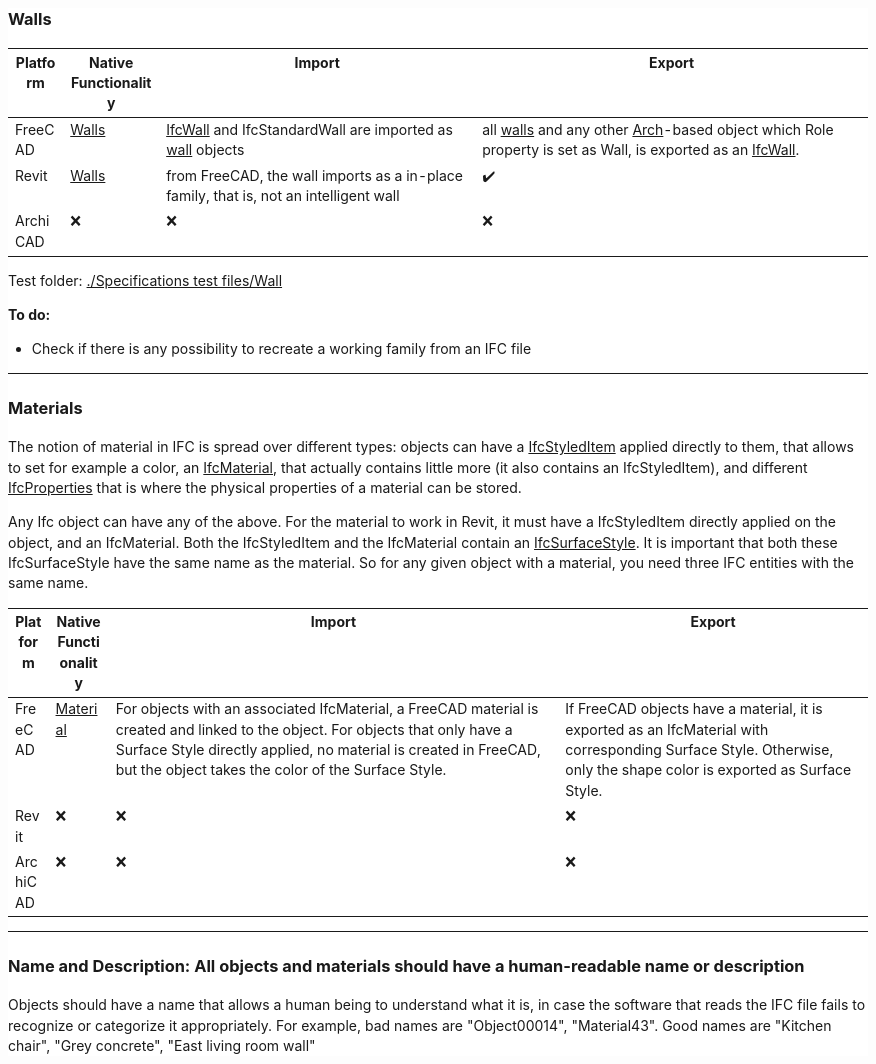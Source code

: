 ### Walls

| Platform                 |Native Functionality| Import | Export |
| ------------------------ | -----------------  | ------ | ------ |
| FreeCAD                  |[Walls][FC-Arch_Wall]|[IfcWall][IfcWall] and IfcStandardWall are imported as [wall][FC-Arch_Wall] objects | all [walls][FC-Arch_Wall] and any other [Arch][FC-Arch_Module]-based object which Role property is set as Wall, is exported as an [IfcWall][IfcWall].|
| Revit                    |[Walls][Revit-Walls]|from FreeCAD, the wall imports as a in-place family, that is, not an intelligent wall| :heavy_check_mark: |
| ArchiCAD                 |         :x:        |   :x:  |   :x:  |

Test folder: [./Specifications test files/Wall](Specifications%20test%20files/Wall)


**To do:**


* Check if there is any possibility to recreate a working family from an IFC file



[FC-Arch_Wall]: https://www.freecadweb.org/wiki/Arch_Wall
[FC-Arch_Module]: https://www.freecadweb.org/wiki/Arch_Module
[IfcWall]: https://encrypted.google.com/url?sa=t&rct=j&q=&esrc=s&source=web&cd=2&cad=rja&uact=8&ved=0ahUKEwiekN3amJrRAhVFHZAKHVaZBrQQFgghMAE&url=http%3A%2F%2Fwww.buildingsmart-tech.org%2Fifc%2FIFC4%2Ffinal%2Fhtml%2Fschema%2Fifcsharedbldgelements%2Flexical%2Fifcwall.htm&usg=AFQjCNFehG4I0NTWy_EHVqfUV9skODan5w&sig2=qdyLzXHB0uERtQ2MUO-NBg
[Revit-Walls]: https://knowledge.autodesk.com/support/revit-products/learn-explore/caas/CloudHelp/cloudhelp/2016/ENU/Revit-Model/files/GUID-9A9F7D00-A6A1-4E17-8C74-0965FDA5E007-htm.html



---


### Materials

The notion of material in IFC is spread over different types: objects can have a [IfcStyledItem][IfcStyledItem] applied directly to them, that allows to set for example a color, an [IfcMaterial][IfcMaterial], that actually contains little more (it also contains an IfcStyledItem), and different [IfcProperties][IfcProperties] that is where the physical properties of a material can be stored.

Any Ifc object can have any of the above. For the material to work in Revit, it must have a IfcStyledItem directly applied on the object, and an IfcMaterial. Both the IfcStyledItem and the IfcMaterial contain an [IfcSurfaceStyle][IfcSurfaceStyle]. It is important that both these IfcSurfaceStyle have the same name as the material. So for any given object with a material, you need three IFC entities with the same name.


| Platform                 |Native Functionality| Import | Export |
| ------------------------ | -----------------  | ------ | ------ |
| FreeCAD                  |[Material][FC-Arch_SetMaterial]| For objects with an associated IfcMaterial, a FreeCAD material is created and linked to the object. For objects that only have a Surface Style directly applied, no material is created in FreeCAD, but the object takes the color of the Surface Style.| If FreeCAD objects have a material, it is exported as an IfcMaterial with corresponding Surface Style. Otherwise, only the shape color is exported as Surface Style. |
| Revit                    |         :x:        |   :x:  |   :x:  |
| ArchiCAD                 |         :x:        |   :x:  |   :x:  |



[IfcStyledItem]: http://www.buildingsmart-tech.org/ifc/IFC2x4/rc1/html/ifcpresentationappearanceresource/lexical/ifcstyleditem.htm
[IfcMaterial]: http://www.buildingsmart-tech.org/ifc/IFC2x4/alpha/html/ifcmaterialresource/lexical/ifcmaterial.htm
[IfcProperties]: http://www.buildingsmart-tech.org/ifc/IFC2x4/rc1/html/ifcpropertyresource/lexical/ifcpropertysinglevalue.htm
[IfcSurfaceStyle]: http://www.buildingsmart-tech.org/ifc/IFC2x3/TC1/html/ifcpresentationappearanceresource/lexical/ifcsurfacestyle.htm
[FC-Arch_SetMaterial]: https://www.freecadweb.org/wiki/Arch_SetMaterial



---

### Name and Description: All objects and materials should have a human-readable name or description

Objects should have a name that allows a human being to understand what it is, in case the software that reads the IFC file fails to recognize or categorize it appropriately. For example, bad names are "Object00014", "Material43". Good names are "Kitchen chair", "Grey concrete", "East living room wall"


[FC-Part_Module]: https://www.freecadweb.org/wiki/Part_Module
[FC-Draft_Module]: https://www.freecadweb.org/wiki/Draft_Module
[FC-Sketcher_Module]: https://www.freecadweb.org/wiki/Sketcher_Module
[IfcAnnotation]: http://www.buildingsmart-tech.org/ifc/IFC4/final/html/schema/ifcproductextension/lexical/ifcannotation.htm
[Revit-Model Lines]: https://knowledge.autodesk.com/support/revit-products/learn-explore/caas/CloudHelp/cloudhelp/2016/ENU/Revit-Model/files/GUID-24A8763F-D8DD-4579-9CF3-BBC02EF3A314-htm.html
[IfcRoot]: http://www.buildingsmart-tech.org/ifc/IFC4x1/html/schema/ifckernel/lexical/ifcroot.htm
[IfcProduct]: http://www.buildingsmart-tech.org/ifc/IFC4x1/html/schema/ifckernel/lexical/ifcproduct.htm
[FC-Property_Editor]: https://www.freecadweb.org/wiki/Property_editor
[screenshot1]: ./Specifications%20test%20files/wall_with_name_and_description/Revit%20Properties_1.png
[screenshot2]: ./Specifications%20test%20files/wall_with_name_and_description/Revit%20Properties_2.png
[IfcGroup]: http://www.buildingsmart-tech.org/ifc/IFC4x1/html/schema/ifckernel/lexical/ifcgroup.htm
[FC-Group]: https://www.freecadweb.org/wiki/Group
[Revit-Group]: https://knowledge.autodesk.com/support/revit-products/learn-explore/caas/CloudHelp/cloudhelp/2016/ENU/Revit-Model/files/GUID-52612B0F-43AA-47AF-A76C-BB0E3DD24E34-htm.html
[FC-Part_MakeCompound]: https://www.freecadweb.org/wiki/Part_MakeCompound
[BEP]: http://www.buildingsmart-tech.org/ifc/IFC2x3/TC1/html/ifcproductextension/lexical/ifcbuildingelementproxy.htm
[FC-Part_Module]: https://www.freecadweb.org/wiki/Part_Module
[FC-Arch_Component]: https://www.freecadweb.org/wiki/Arch_Component